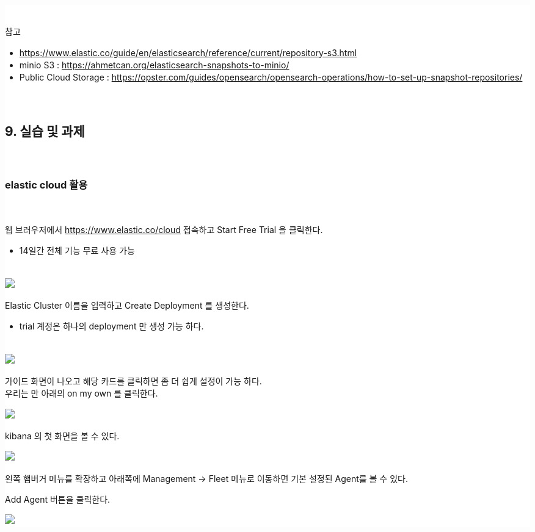 <br/>


참고  
- https://www.elastic.co/guide/en/elasticsearch/reference/current/repository-s3.html 
- minio S3 : https://ahmetcan.org/elasticsearch-snapshots-to-minio/
- Public Cloud Storage : https://opster.com/guides/opensearch/opensearch-operations/how-to-set-up-snapshot-repositories/

<br/>


## 9. 실습 및 과제 

<br/>

### elastic cloud 활용

<br/>

웹 브러우저에서 https://www.elastic.co/cloud 접속하고 Start Free Trial 을 클릭한다.
- 14일간 전체 기능 무료 사용 가능  

<br/>

<img src="./assets/elastic_cloud_1.png" style="width: 80%; height: auto;"/>

<br/>

Elastic Cluster 이름을 입력하고 Create Deployment 를 생성한다.  
- trial 계정은 하나의 deployment 만 생성 가능 하다.

<br/>

<img src="./assets/elastic_cloud_2.png" style="width: 80%; height: auto;"/>


<br/>

가이드 화면이 나오고 해당 카드를 클릭하면 좀 더 쉽게 설정이 가능 하다.  
우리는 만 아래의 on my own 를 클릭한다.    

<img src="./assets/elastic_cloud_3.png" style="width: 80%; height: auto;"/>

<br/>

kibana 의 첫 화면을 볼 수 있다.    

<img src="./assets/elastic_cloud_4.png" style="width: 80%; height: auto;"/>

<br/>

왼쪽 햄버거 메뉴를 확장하고 아래쪽에 Management -> Fleet 메뉴로 이동하면 기본 설정된 Agent를 볼 수 있다.  

Add Agent 버튼을 클릭한다. 

<img src="./assets/elastic_cloud_5.png" style="width: 80%; height: auto;"/>
